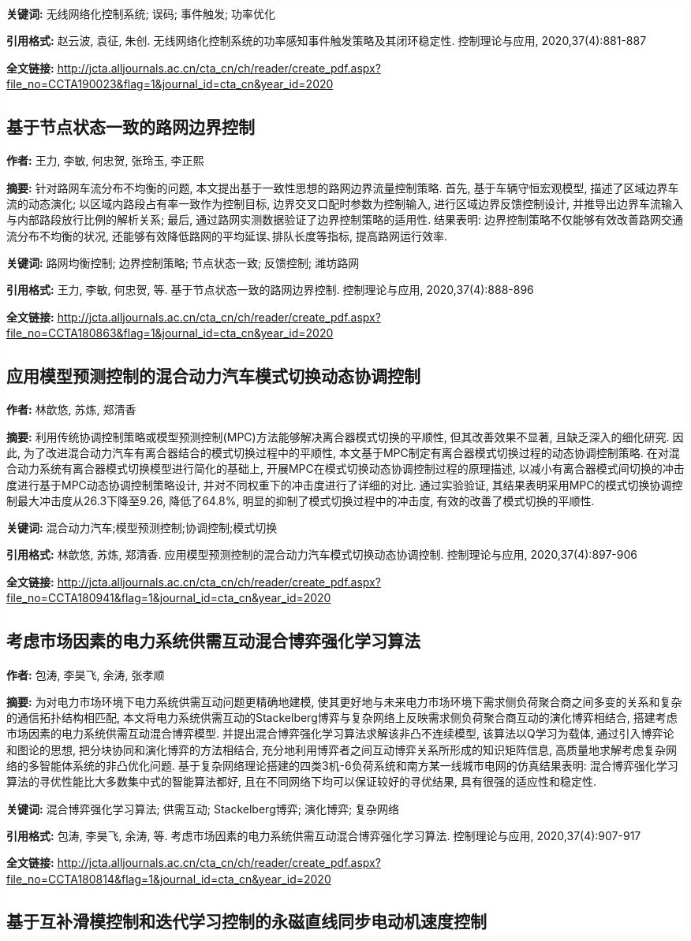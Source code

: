 **关键词:** 无线网络化控制系统; 误码; 事件触发; 功率优化

**引用格式:** 赵云波, 袁征, 朱创. 无线网络化控制系统的功率感知事件触发策略及其闭环稳定性. 控制理论与应用, 2020,37(4):881-887

**全文链接:** <http://jcta.alljournals.ac.cn/cta_cn/ch/reader/create_pdf.aspx?file_no=CCTA190023&flag=1&journal_id=cta_cn&year_id=2020>


## 基于节点状态一致的路网边界控制

**作者:** 王力, 李敏, 何忠贺, 张玲玉, 李正熙

**摘要:** 针对路网车流分布不均衡的问题, 本文提出基于一致性思想的路网边界流量控制策略. 首先, 基于车辆守恒宏观模型, 描述了区域边界车流的动态演化; 以区域内路段占有率一致作为控制目标, 边界交叉口配时参数为控制输入, 进行区域边界反馈控制设计, 并推导出边界车流输入与内部路段放行比例的解析关系; 最后, 通过路网实测数据验证了边界控制策略的适用性. 结果表明: 边界控制策略不仅能够有效改善路网交通流分布不均衡的状况, 还能够有效降低路网的平均延误､排队长度等指标, 提高路网运行效率.

**关键词:** 路网均衡控制; 边界控制策略; 节点状态一致; 反馈控制; 潍坊路网

**引用格式:** 王力, 李敏, 何忠贺, 等. 基于节点状态一致的路网边界控制. 控制理论与应用, 2020,37(4):888-896

**全文链接:** <http://jcta.alljournals.ac.cn/cta_cn/ch/reader/create_pdf.aspx?file_no=CCTA180863&flag=1&journal_id=cta_cn&year_id=2020>


## 应用模型预测控制的混合动力汽车模式切换动态协调控制

**作者:** 林歆悠, 苏炼, 郑清香

**摘要:** 利用传统协调控制策略或模型预测控制(MPC)方法能够解决离合器模式切换的平顺性, 但其改善效果不显著, 且缺乏深入的细化研究. 因此, 为了改进混合动力汽车有离合器结合的模式切换过程中的平顺性, 本文基于MPC制定有离合器模式切换过程的动态协调控制策略. 在对混合动力系统有离合器模式切换模型进行简化的基础上, 开展MPC在模式切换动态协调控制过程的原理描述, 以减小有离合器模式间切换的冲击度进行基于MPC动态协调控制策略设计, 并对不同权重下的冲击度进行了详细的对比. 通过实验验证, 其结果表明采用MPC的模式切换协调控制最大冲击度从26.3下降至9.26, 降低了64.8%, 明显的抑制了模式切换过程中的冲击度, 有效的改善了模式切换的平顺性.

**关键词:** 混合动力汽车;模型预测控制;协调控制;模式切换

**引用格式:** 林歆悠, 苏炼, 郑清香. 应用模型预测控制的混合动力汽车模式切换动态协调控制. 控制理论与应用, 2020,37(4):897-906

**全文链接:** <http://jcta.alljournals.ac.cn/cta_cn/ch/reader/create_pdf.aspx?file_no=CCTA180941&flag=1&journal_id=cta_cn&year_id=2020>


## 考虑市场因素的电力系统供需互动混合博弈强化学习算法

**作者:** 包涛, 李昊飞, 余涛, 张孝顺

**摘要:** 为对电力市场环境下电力系统供需互动问题更精确地建模, 使其更好地与未来电力市场环境下需求侧负荷聚合商之间多变的关系和复杂的通信拓扑结构相匹配, 本文将电力系统供需互动的Stackelberg博弈与复杂网络上反映需求侧负荷聚合商互动的演化博弈相结合, 搭建考虑市场因素的电力系统供需互动混合博弈模型. 并提出混合博弈强化学习算法求解该非凸不连续模型, 该算法以Q学习为载体, 通过引入博弈论和图论的思想, 把分块协同和演化博弈的方法相结合, 充分地利用博弈者之间互动博弈关系所形成的知识矩阵信息, 高质量地求解考虑复杂网络的多智能体系统的非凸优化问题. 基于复杂网络理论搭建的四类3机-6负荷系统和南方某一线城市电网的仿真结果表明: 混合博弈强化学习算法的寻优性能比大多数集中式的智能算法都好, 且在不同网络下均可以保证较好的寻优结果, 具有很强的适应性和稳定性.

**关键词:** 混合博弈强化学习算法; 供需互动; Stackelberg博弈; 演化博弈; 复杂网络

**引用格式:** 包涛, 李昊飞, 余涛, 等. 考虑市场因素的电力系统供需互动混合博弈强化学习算法. 控制理论与应用, 2020,37(4):907-917

**全文链接:** <http://jcta.alljournals.ac.cn/cta_cn/ch/reader/create_pdf.aspx?file_no=CCTA180814&flag=1&journal_id=cta_cn&year_id=2020>


## 基于互补滑模控制和迭代学习控制的永磁直线同步电动机速度控制
